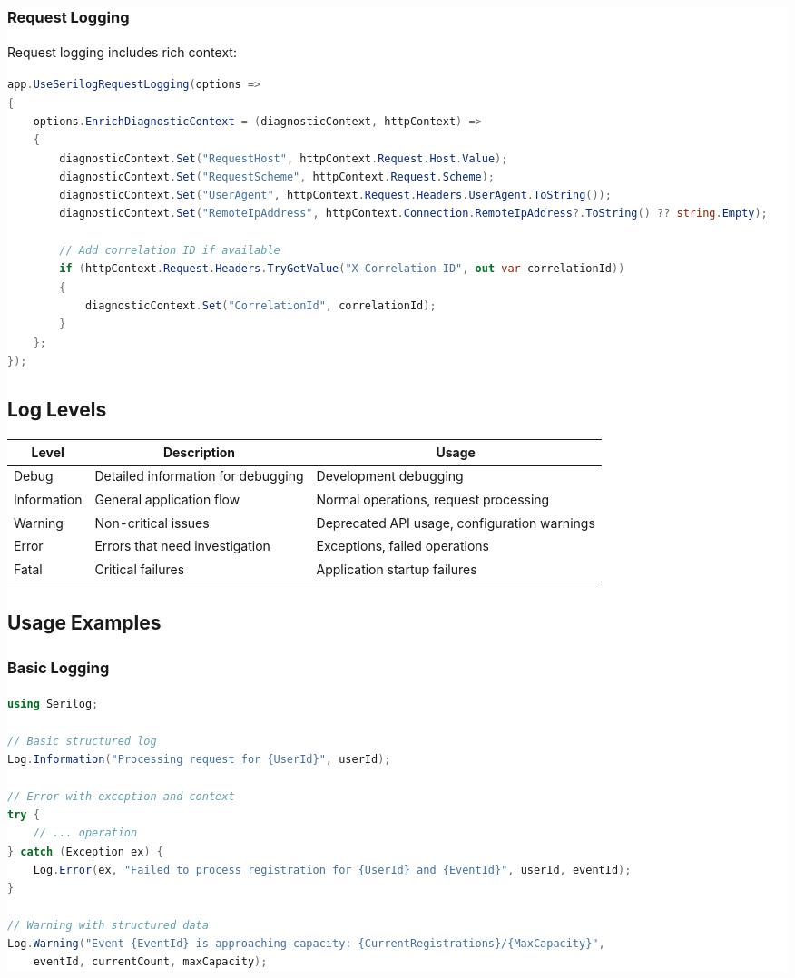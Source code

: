 ### Request Logging

Request logging includes rich context:

```csharp
app.UseSerilogRequestLogging(options =>
{
    options.EnrichDiagnosticContext = (diagnosticContext, httpContext) =>
    {
        diagnosticContext.Set("RequestHost", httpContext.Request.Host.Value);
        diagnosticContext.Set("RequestScheme", httpContext.Request.Scheme);
        diagnosticContext.Set("UserAgent", httpContext.Request.Headers.UserAgent.ToString());
        diagnosticContext.Set("RemoteIpAddress", httpContext.Connection.RemoteIpAddress?.ToString() ?? string.Empty);
        
        // Add correlation ID if available
        if (httpContext.Request.Headers.TryGetValue("X-Correlation-ID", out var correlationId))
        {
            diagnosticContext.Set("CorrelationId", correlationId);
        }
    };
});
```

## Log Levels

| Level | Description | Usage |
|-------|-------------|-------|
| Debug | Detailed information for debugging | Development debugging |
| Information | General application flow | Normal operations, request processing |
| Warning | Non-critical issues | Deprecated API usage, configuration warnings |
| Error | Errors that need investigation | Exceptions, failed operations |
| Fatal | Critical failures | Application startup failures |

## Usage Examples

### Basic Logging

```csharp
using Serilog;

// Basic structured log
Log.Information("Processing request for {UserId}", userId);

// Error with exception and context
try {
    // ... operation
} catch (Exception ex) {
    Log.Error(ex, "Failed to process registration for {UserId} and {EventId}", userId, eventId);
}

// Warning with structured data
Log.Warning("Event {EventId} is approaching capacity: {CurrentRegistrations}/{MaxCapacity}", 
    eventId, currentCount, maxCapacity);
```
